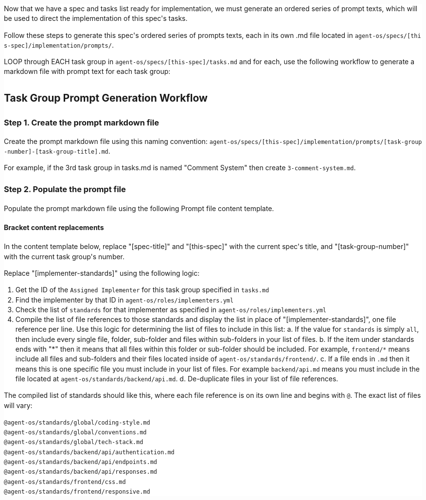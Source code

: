 Now that we have a spec and tasks list ready for implementation, we must generate an ordered series of prompt texts, which will be used to direct the implementation of this spec's tasks.

Follow these steps to generate this spec's ordered series of prompts texts, each in its own .md file located in `agent-os/specs/[this-spec]/implementation/prompts/`.

LOOP through EACH task group in `agent-os/specs/[this-spec]/tasks.md` and for each, use the following workflow to generate a markdown file with prompt text for each task group:

## Task Group Prompt Generation Workflow

### Step 1. Create the prompt markdown file

Create the prompt markdown file using this naming convention:
`agent-os/specs/[this-spec]/implementation/prompts/[task-group-number]-[task-group-title].md`.

For example, if the 3rd task group in tasks.md is named "Comment System" then create `3-comment-system.md`.

### Step 2. Populate the prompt file

Populate the prompt markdown file using the following Prompt file content template.

#### Bracket content replacements

In the content template below, replace "[spec-title]" and "[this-spec]" with the current spec's title, and "[task-group-number]" with the current task group's number.

Replace "[implementer-standards]" using the following logic:
1. Get the ID of the `Assigned Implementer` for this task group specified in `tasks.md`
2. Find the implementer by that ID in `agent-os/roles/implementers.yml`
3. Check the list of `standards` for that implementer as specified in `agent-os/roles/implementers.yml`
4. Compile the list of file references to those standards and display the list in place of "[implementer-standards]", one file reference per line. Use this logic for determining the list of files to include in this list:
  a. If the value for `standards` is simply `all`, then include every single file, folder, sub-folder and files within sub-folders in your list of files.
  b. If the item under standards ends with "*" then it means that all files within this folder or sub-folder should be included.  For example, `frontend/*` means include all files and sub-folders and their files located inside of `agent-os/standards/frontend/`.
  c. If a file ends in `.md` then it means this is one specific file you must include in your list of files.  For example `backend/api.md` means you must include in the file located at `agent-os/standards/backend/api.md`.
  d. De-duplicate files in your list of file references.

The compiled list of standards should like this, where each file reference is on its own line and begins with `@`.  The exact list of files will vary:

```
@agent-os/standards/global/coding-style.md
@agent-os/standards/global/conventions.md
@agent-os/standards/global/tech-stack.md
@agent-os/standards/backend/api/authentication.md
@agent-os/standards/backend/api/endpoints.md
@agent-os/standards/backend/api/responses.md
@agent-os/standards/frontend/css.md
@agent-os/standards/frontend/responsive.md
```
